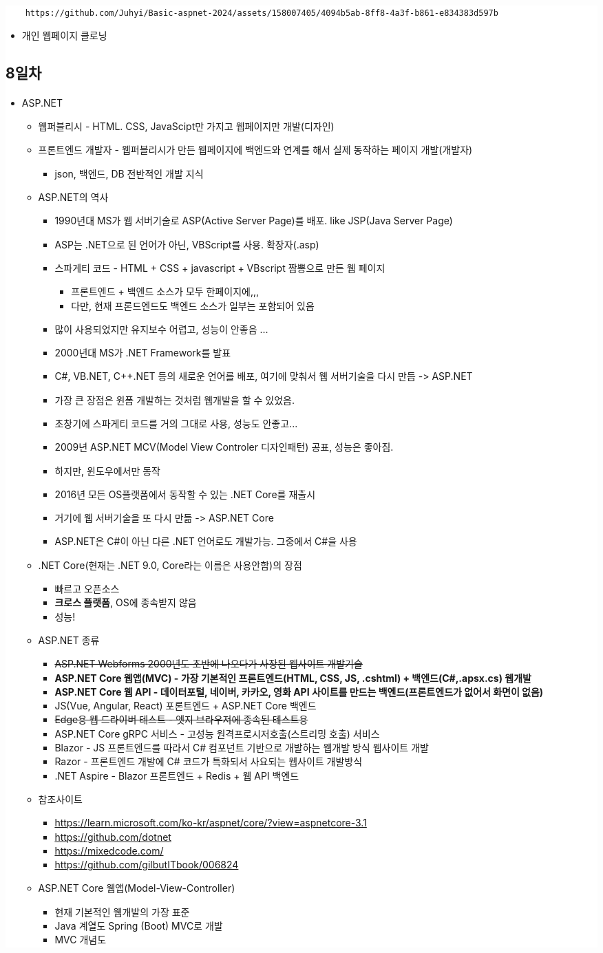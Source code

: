         https://github.com/Juhyi/Basic-aspnet-2024/assets/158007405/4094b5ab-8ff8-4a3f-b861-e834383d597b


- 개인 웹페이지 클로닝

## 8일차
- ASP.NET 
    - 웹퍼블리시 - HTML. CSS, JavaScipt만 가지고 웹페이지만 개발(디자인)
    - 프론트엔드 개발자 - 웹퍼블리시가 만든 웹페이지에 백엔드와 연계를 해서 실제 동작하는 페이지 개발(개발자)
        - json, 백엔드, DB 전반적인 개발 지식

    - ASP.NET의 역사
        - 1990년대 MS가 웹 서버기술로 ASP(Active Server Page)를 배포. like JSP(Java Server Page)
        - ASP는 .NET으로 된 언어가 아닌, VBScript를 사용. 확장자(.asp)
        - 스파게티 코드 - HTML + CSS + javascript + VBscript 짬뽕으로 만든 웹 페이지
            - 프론트엔드 + 백엔드 소스가 모두 한페이지에,,,
            - 다만, 현재 프론드엔드도 백엔드 소스가 일부는 포함되어 있음
        - 많이 사용되었지만 유지보수 어렵고, 성능이 안좋음 ...

        - 2000년대 MS가 .NET Framework를 발표
        - C#, VB.NET, C++.NET 등의 새로운 언어를 배포, 여기에 맞춰서 웹 서버기술을 다시 만듬 -> ASP.NET
        - 가장 큰 장점은 윈폼 개발하는 것처럼 웹개발을 할 수 있었음.
        - 초창기에 스파게티 코드를 거의 그대로 사용, 성능도 안좋고...
        - 2009년 ASP.NET MCV(Model View Controler 디자인패턴) 공표, 성능은 좋아짐.
        - 하지만, 윈도우에서만 동작
        - 2016년 모든 OS플랫폼에서 동작할 수 있는 .NET Core를 재출시
        - 거기에 웹 서버기술을 또 다시 만듦  -> ASP.NET Core
        - ASP.NET은 C#이 아닌 다른 .NET 언어로도 개발가능. 그중에서 C#을 사용
    
    - .NET Core(현재는 .NET 9.0, Core라는 이름은 사용안함)의 장점
        - 빠르고 오픈소스
        - **크로스 플랫폼**, OS에 종속받지 않음
        - 성능!
    
    - ASP.NET 종류 
        - ~~ASP.NET Webforms  2000년도 초반에 나오다가 사장된 웹사이트 개발기술~~
        - **ASP.NET Core 웹앱(MVC) - 가장 기본적인 프론트엔드(HTML, CSS, JS, .cshtml) + 백엔드(C#,.apsx.cs) 웹개발**
        - **ASP.NET Core 웹 API - 데이터포털, 네이버, 카카오, 영화 API 사이트를 만드는 백엔드(프론트엔드가 없어서 화면이 없음)**
        - JS(Vue, Angular, React) 포론트엔드 + ASP.NET Core 백엔드
        - ~~Edge용 웹 드라이버 테스트 - 엣지 브라우저에 종속된 테스트용~~
        - ASP.NET Core gRPC 서비스 - 고성능 원격프로시저호출(스트리밍 호출) 서비스
        - Blazor - JS 프론트엔드를 따라서 C# 컴포넌트 기반으로 개발하는 웹개발 방식 웹사이트 개발
        - Razor - 프론트엔드 개발에 C# 코드가 특화되서 사요되는 웹사이트 개발방식
        - .NET Aspire - Blazor 프론트엔드 + Redis + 웹 API 백엔드

    - 참조사이트
        - https://learn.microsoft.com/ko-kr/aspnet/core/?view=aspnetcore-3.1
        - https://github.com/dotnet
        - https://mixedcode.com/
        - https://github.com/gilbutITbook/006824

    - ASP.NET Core 웹앱(Model-View-Controller)
        - 현재 기본적인 웹개발의 가장 표준
        - Java 계열도 Spring (Boot) MVC로 개발
        - MVC 개념도
